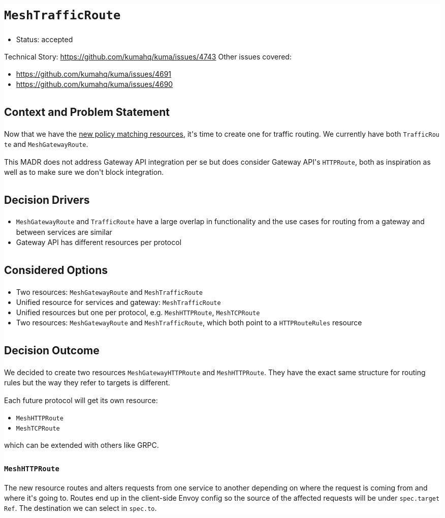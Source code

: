 # `MeshTrafficRoute`

- Status: accepted

Technical Story: https://github.com/kumahq/kuma/issues/4743
Other issues covered:

- https://github.com/kumahq/kuma/issues/4691
- https://github.com/kumahq/kuma/issues/4690

## Context and Problem Statement

Now that we have the [new policy matching resources](https://github.com/kumahq/kuma/blob/master/docs/madr/decisions/005-policy-matching.md), it's time to create one for traffic routing.
We currently have both `TrafficRoute` and `MeshGatewayRoute`.

This MADR does not address Gateway API integration per se but does consider Gateway
API's `HTTPRoute`, both as inspiration as well as to make sure we don't block
integration.

## Decision Drivers

- `MeshGatewayRoute` and `TrafficRoute` have a large overlap in functionality
  and the use cases for routing from a gateway and between services are similar
- Gateway API has different resources per protocol

## Considered Options

- Two resources: `MeshGatewayRoute` and `MeshTrafficRoute`
- Unified resource for services and gateway: `MeshTrafficRoute`
- Unified resources but one per protocol, e.g. `MeshHTTPRoute`, `MeshTCPRoute`
- Two resources: `MeshGatewayRoute` and `MeshTrafficRoute`, which both point to
  a `HTTPRouteRules` resource

## Decision Outcome

We decided to create two resources `MeshGatewayHTTPRoute` and `MeshHTTPRoute`.
They have the exact same structure for routing rules but the way they refer to
targets is different.

Each future protocol will get its own resource:

- `MeshHTTPRoute`
- `MeshTCPRoute`

which can be extended with others like GRPC.

### `MeshHTTPRoute`

The new resource routes and alters requests from one service to another
depending on where the request is coming from and where it's going to.
Routes end up in the client-side Envoy config so the source of the affected requests will
be under `spec.targetRef`. The destination we can select in `spec.to`.
